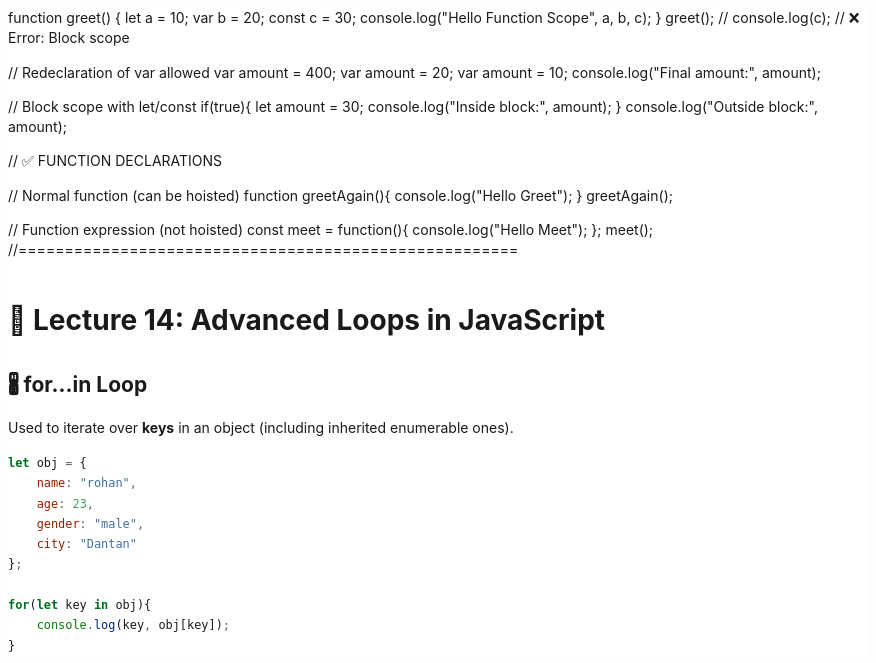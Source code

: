 function greet() {
    let a = 10;
    var b = 20;
    const c = 30;
    console.log("Hello Function Scope", a, b, c);
}
greet();
// console.log(c); // ❌ Error: Block scope

// Redeclaration of var allowed
var amount = 400;
var amount = 20;
var amount = 10;
console.log("Final amount:", amount);

// Block scope with let/const
if(true){
    let amount = 30;
    console.log("Inside block:", amount);
}
console.log("Outside block:", amount);

// ✅ FUNCTION DECLARATIONS

// Normal function (can be hoisted)
function greetAgain(){
    console.log("Hello Greet");
}
greetAgain();

// Function expression (not hoisted)
const meet = function(){
    console.log("Hello Meet");
};
meet();
//======================================================
# 📘 Lecture 14: Advanced Loops in JavaScript

## 🖁 for...in Loop

Used to iterate over **keys** in an object (including inherited enumerable ones).

```js
let obj = {
    name: "rohan",
    age: 23,
    gender: "male",
    city: "Dantan"
};

for(let key in obj){
    console.log(key, obj[key]);
}
```
